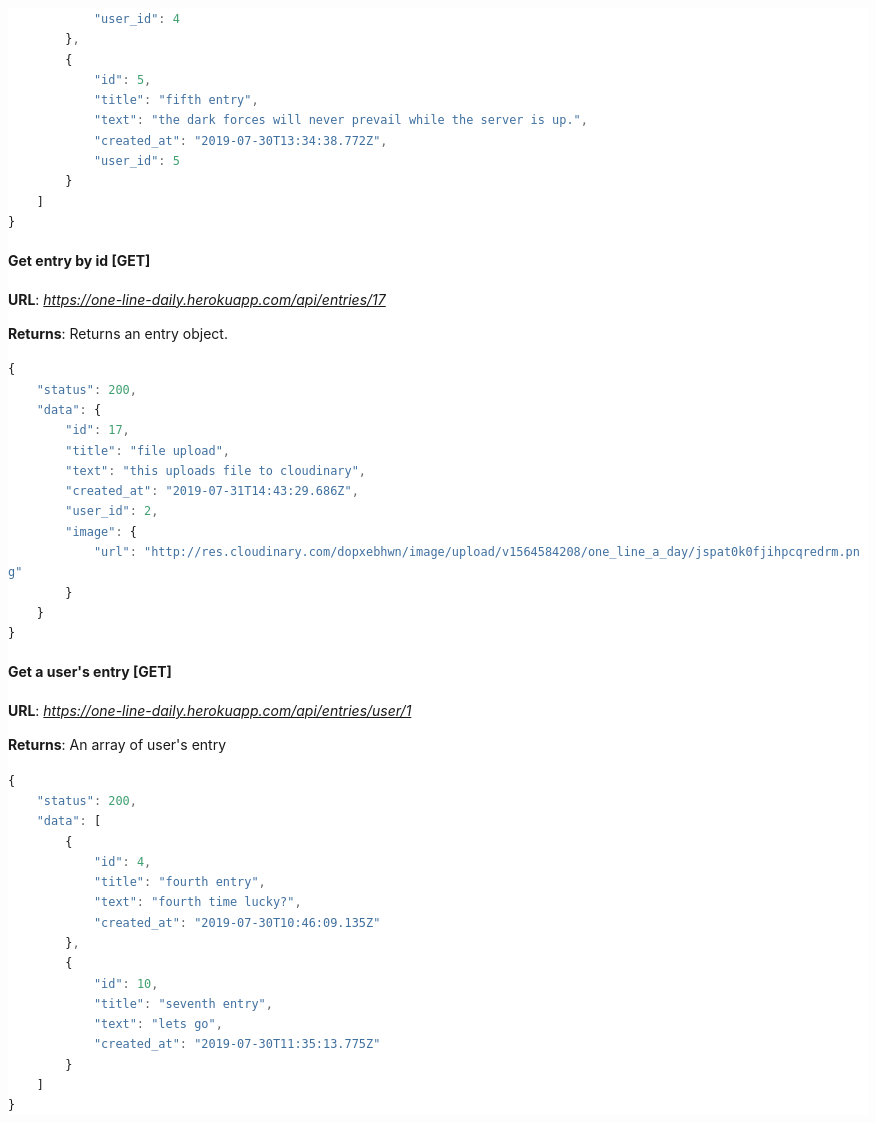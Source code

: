```javascript
            "user_id": 4
        },
        {
            "id": 5,
            "title": "fifth entry",
            "text": "the dark forces will never prevail while the server is up.",
            "created_at": "2019-07-30T13:34:38.772Z",
            "user_id": 5
        }
    ]
}
```

#### Get entry by id [GET]

**URL**: _https://one-line-daily.herokuapp.com/api/entries/17_

**Returns**: Returns an entry object.

```javascript
{
    "status": 200,
    "data": {
        "id": 17,
        "title": "file upload",
        "text": "this uploads file to cloudinary",
        "created_at": "2019-07-31T14:43:29.686Z",
        "user_id": 2,
        "image": {
            "url": "http://res.cloudinary.com/dopxebhwn/image/upload/v1564584208/one_line_a_day/jspat0k0fjihpcqredrm.png"
        }
    }
}
```

#### Get a user's entry [GET]

**URL**: _https://one-line-daily.herokuapp.com/api/entries/user/1_

**Returns**: An array of user's entry

```javascript
{
    "status": 200,
    "data": [
        {
            "id": 4,
            "title": "fourth entry",
            "text": "fourth time lucky?",
            "created_at": "2019-07-30T10:46:09.135Z"
        },
        {
            "id": 10,
            "title": "seventh entry",
            "text": "lets go",
            "created_at": "2019-07-30T11:35:13.775Z"
        }
    ]
}
```

